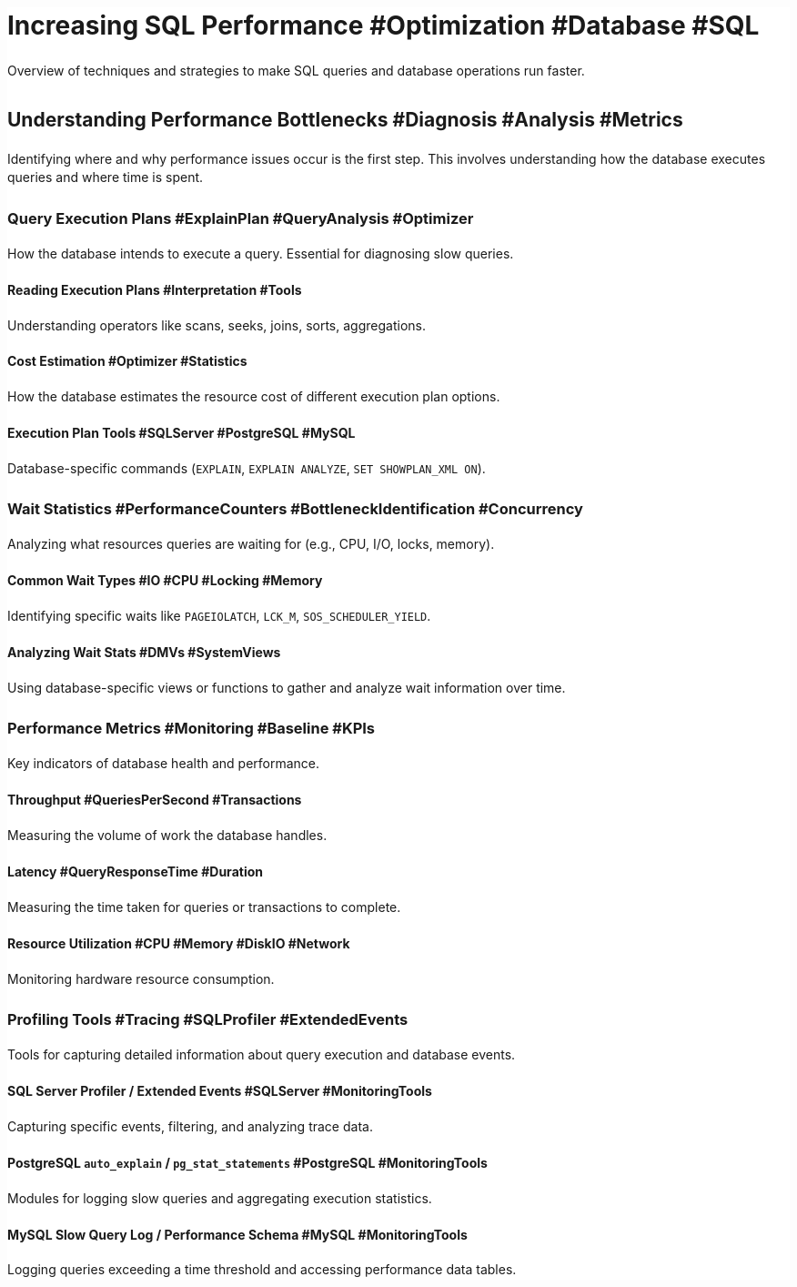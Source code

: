 # Increasing SQL Performance #Optimization #Database #SQL
Overview of techniques and strategies to make SQL queries and database operations run faster.

## Understanding Performance Bottlenecks #Diagnosis #Analysis #Metrics
Identifying where and why performance issues occur is the first step.
This involves understanding how the database executes queries and where time is spent.

### Query Execution Plans #ExplainPlan #QueryAnalysis #Optimizer
How the database intends to execute a query. Essential for diagnosing slow queries.
#### Reading Execution Plans #Interpretation #Tools
Understanding operators like scans, seeks, joins, sorts, aggregations.
#### Cost Estimation #Optimizer #Statistics
How the database estimates the resource cost of different execution plan options.
#### Execution Plan Tools #SQLServer #PostgreSQL #MySQL
Database-specific commands (`EXPLAIN`, `EXPLAIN ANALYZE`, `SET SHOWPLAN_XML ON`).

### Wait Statistics #PerformanceCounters #BottleneckIdentification #Concurrency
Analyzing what resources queries are waiting for (e.g., CPU, I/O, locks, memory).
#### Common Wait Types #IO #CPU #Locking #Memory
Identifying specific waits like `PAGEIOLATCH`, `LCK_M`, `SOS_SCHEDULER_YIELD`.
#### Analyzing Wait Stats #DMVs #SystemViews
Using database-specific views or functions to gather and analyze wait information over time.

### Performance Metrics #Monitoring #Baseline #KPIs
Key indicators of database health and performance.
#### Throughput #QueriesPerSecond #Transactions
Measuring the volume of work the database handles.
#### Latency #QueryResponseTime #Duration
Measuring the time taken for queries or transactions to complete.
#### Resource Utilization #CPU #Memory #DiskIO #Network
Monitoring hardware resource consumption.

### Profiling Tools #Tracing #SQLProfiler #ExtendedEvents
Tools for capturing detailed information about query execution and database events.
#### SQL Server Profiler / Extended Events #SQLServer #MonitoringTools
Capturing specific events, filtering, and analyzing trace data.
#### PostgreSQL `auto_explain` / `pg_stat_statements` #PostgreSQL #MonitoringTools
Modules for logging slow queries and aggregating execution statistics.
#### MySQL Slow Query Log / Performance Schema #MySQL #MonitoringTools
Logging queries exceeding a time threshold and accessing performance data tables.
